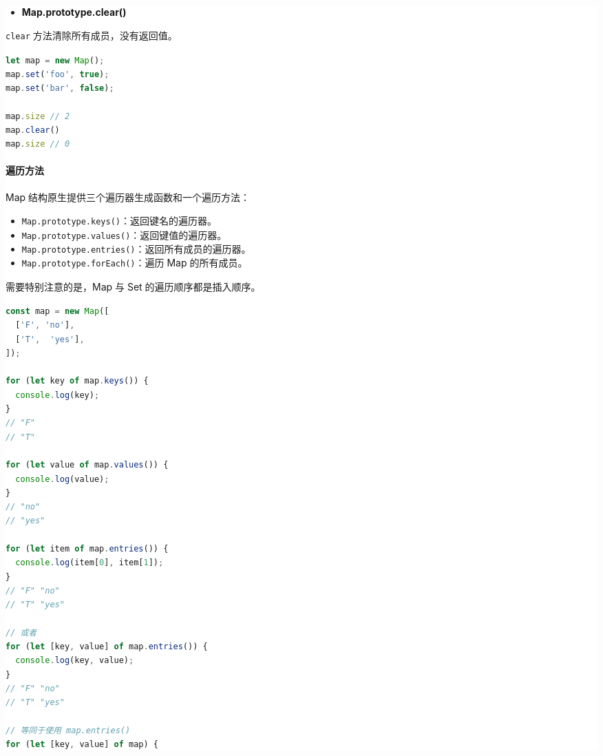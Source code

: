 

- **Map.prototype.clear()**



`clear` 方法清除所有成员，没有返回值。



```js
let map = new Map();
map.set('foo', true);
map.set('bar', false);

map.size // 2
map.clear()
map.size // 0
```



#### 遍历方法



Map 结构原生提供三个遍历器生成函数和一个遍历方法：



- `Map.prototype.keys()`：返回键名的遍历器。
- `Map.prototype.values()`：返回键值的遍历器。
- `Map.prototype.entries()`：返回所有成员的遍历器。
- `Map.prototype.forEach()`：遍历 Map 的所有成员。



需要特别注意的是，Map 与 Set  的遍历顺序都是插入顺序。



```js
const map = new Map([
  ['F', 'no'],
  ['T',  'yes'],
]);

for (let key of map.keys()) {
  console.log(key);
}
// "F"
// "T"

for (let value of map.values()) {
  console.log(value);
}
// "no"
// "yes"

for (let item of map.entries()) {
  console.log(item[0], item[1]);
}
// "F" "no"
// "T" "yes"

// 或者
for (let [key, value] of map.entries()) {
  console.log(key, value);
}
// "F" "no"
// "T" "yes"

// 等同于使用 map.entries()
for (let [key, value] of map) {
```